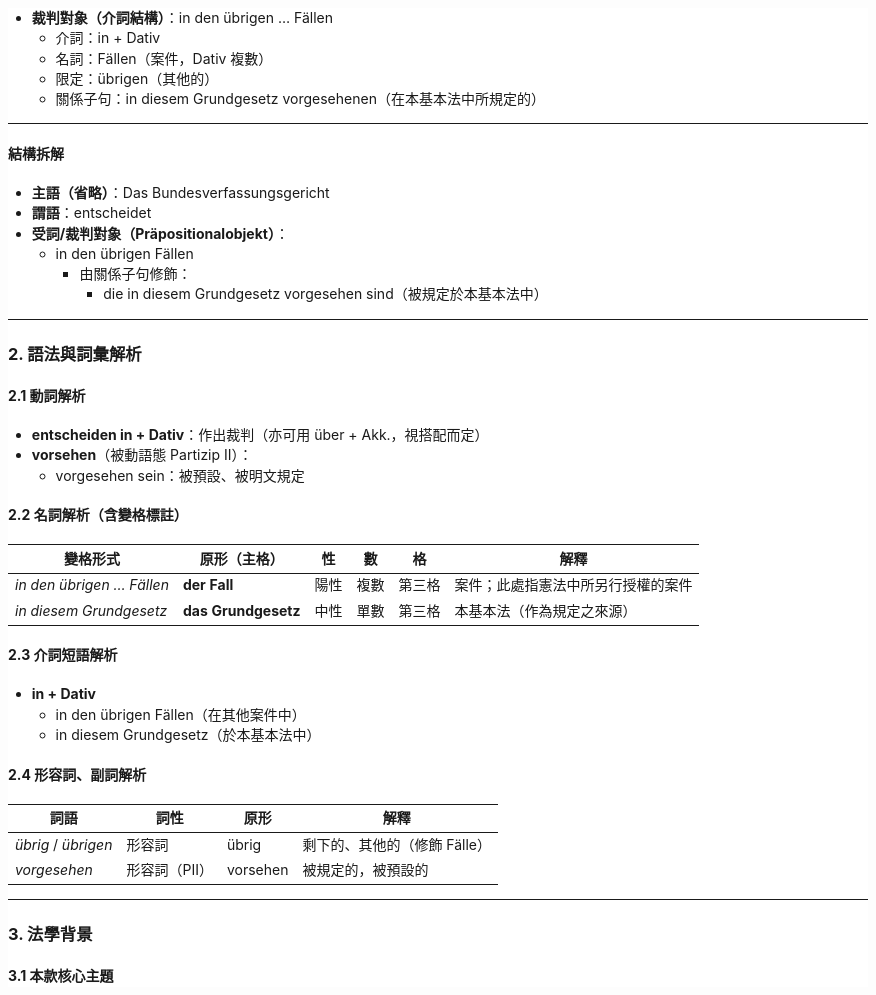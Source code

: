 - **裁判對象（介詞結構）**：in den übrigen … Fällen
  - 介詞：in + Dativ
  - 名詞：Fällen（案件，Dativ 複數）
  - 限定：übrigen（其他的）
  - 關係子句：in diesem Grundgesetz vorgesehenen（在本基本法中所規定的）

---

#### 結構拆解

- **主語（省略）**：Das Bundesverfassungsgericht
- **謂語**：entscheidet
- **受詞/裁判對象（Präpositionalobjekt）**：
  - in den übrigen Fällen
    - 由關係子句修飾：
      - die in diesem Grundgesetz vorgesehen sind（被規定於本基本法中）

---

### **2. 語法與詞彙解析**

#### **2.1 動詞解析**

- **entscheiden in + Dativ**：作出裁判（亦可用 über + Akk.，視搭配而定）
- **vorsehen**（被動語態 Partizip II）：
  - vorgesehen sein：被預設、被明文規定

#### **2.2 名詞解析（含變格標註）**

| 變格形式                        | 原形（主格）        | 性   | 數   | 格     | 解釋                                   |
|----------------------------------|---------------------|------|------|--------|----------------------------------------|
| *in den übrigen … Fällen*        | **der Fall**        | 陽性 | 複數 | 第三格 | 案件；此處指憲法中所另行授權的案件      |
| *in diesem Grundgesetz*          | **das Grundgesetz** | 中性 | 單數 | 第三格 | 本基本法（作為規定之來源）              |

#### **2.3 介詞短語解析**

- **in + Dativ**
  - in den übrigen Fällen（在其他案件中）
  - in diesem Grundgesetz（於本基本法中）

#### **2.4 形容詞、副詞解析**

| 詞語           | 詞性   | 原形          | 解釋                     |
|----------------|--------|---------------|--------------------------|
| *übrig* / *übrigen* | 形容詞 | übrig         | 剩下的、其他的（修飾 Fälle） |
| *vorgesehen*   | 形容詞（PII）| vorsehen     | 被規定的，被預設的         |

---

### **3. 法學背景**

#### **3.1 本款核心主題**
